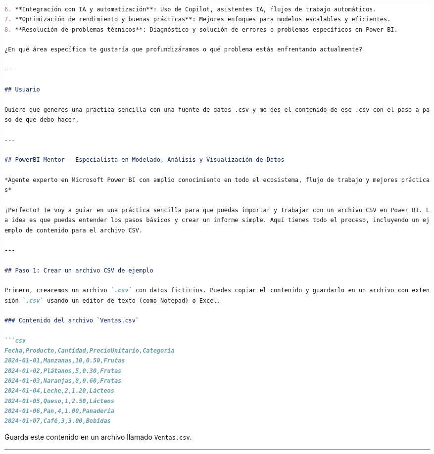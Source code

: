 ```markdown
6. **Integración con IA y automatización**: Uso de Copilot, asistentes IA, flujos de trabajo automáticos.
7. **Optimización de rendimiento y buenas prácticas**: Mejores enfoques para modelos escalables y eficientes.
8. **Resolución de problemas técnicos**: Diagnóstico y solución de errores o problemas específicos en Power BI.

¿En qué área específica te gustaría que profundizáramos o qué problema estás enfrentando actualmente?

---

## Usuario

Quiero que generes una practica sencilla con una fuente de datos .csv y me des el contenido de ese .csv con el paso a paso de que debo hacer.

---

## PowerBI Mentor - Especialista en Modelado, Análisis y Visualización de Datos

*Agente experto en Microsoft Power BI con amplio conocimiento en todo el ecosistema, flujo de trabajo y mejores prácticas*

¡Perfecto! Te voy a guiar en una práctica sencilla para que puedas importar y trabajar con un archivo CSV en Power BI. La idea es que puedas entender los pasos básicos y crear un informe simple. Aquí tienes todo el proceso, incluyendo un ejemplo de contenido para el archivo CSV.

---

## Paso 1: Crear un archivo CSV de ejemplo

Primero, crearemos un archivo `.csv` con datos ficticios. Puedes copiar el contenido y guardarlo en un archivo con extensión `.csv` usando un editor de texto (como Notepad) o Excel.

### Contenido del archivo `Ventas.csv`

```csv
Fecha,Producto,Cantidad,PrecioUnitario,Categoria
2024-01-01,Manzanas,10,0.50,Frutas
2024-01-02,Plátanos,5,0.30,Frutas
2024-01-03,Naranjas,8,0.60,Frutas
2024-01-04,Leche,2,1.20,Lácteos
2024-01-05,Queso,1,2.50,Lácteos
2024-01-06,Pan,4,1.00,Panadería
2024-01-07,Café,3,3.00,Bebidas
```

Guarda este contenido en un archivo llamado `Ventas.csv`.

---
